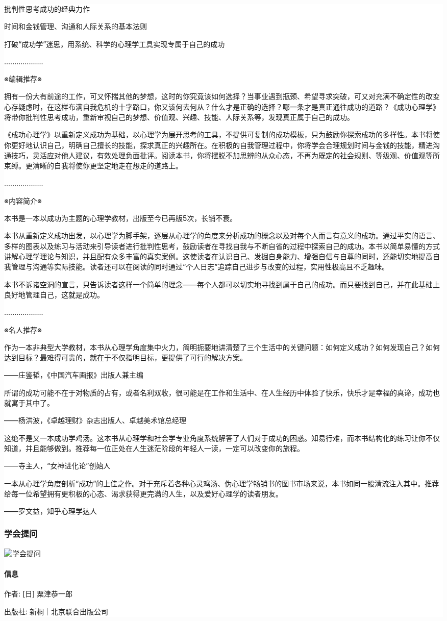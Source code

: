 批判性思考成功的经典力作

时间和金钱管理、沟通和人际关系的基本法则

打破“成功学”迷思，用系统、科学的心理学工具实现专属于自己的成功

...................

※编辑推荐※

拥有一份大有前途的工作，可又怀揣其他的梦想，这时的你究竟该如何选择？当事业遇到瓶颈、希望寻求突破，可又对充满不确定性的改变心存疑虑时，在这样布满自我危机的十字路口，你又该何去何从？什么才是正确的选择？哪一条才是真正通往成功的道路？《成功心理学》将带你批判性思考成功，重新审视自己的梦想、价值观、兴趣、技能、人际关系等，发现真正属于自己的成功。

《成功心理学》以重新定义成功为基础，以心理学为展开思考的工具，不提供可复制的成功模板，只为鼓励你探索成功的多样性。本书将使你更好地认识自己，明确自己擅长的技能，探求真正的兴趣所在。在积极的自我管理过程中，你将学会合理规划时间与金钱的技能，精进沟通技巧，灵活应对他人建议，有效处理负面批评。阅读本书，你将摆脱不加思辨的从众心态，不再为既定的社会规则、等级观、价值观等所束缚。更清晰的自我将使你更坚定地走在想走的道路上。

...................

※内容简介※

本书是一本以成功为主题的心理学教材，出版至今已再版5次，长销不衰。

本书从重新定义成功出发，以心理学为脚手架，逐层从心理学的角度来分析成功的概念以及对每个人而言有意义的成功。通过平实的语言、多样的图表以及练习与活动来引导读者进行批判性思考，鼓励读者在寻找自我与不断自省的过程中探索自己的成功。本书以简单易懂的方式讲解心理学理论与知识，并且配有众多丰富的真实案例。这使读者在认识自己、发掘自身能力、增强自信与自尊的同时，还能切实地提高自我管理与沟通等实际技能。读者还可以在阅读的同时通过“个人日志”追踪自己进步与改变的过程，实用性极高且不乏趣味。

本书不诉诸空洞的宣言，只告诉读者这样一个简单的理念——每个人都可以切实地寻找到属于自己的成功。而只要找到自己，并在此基础上良好地管理自己，这就是成功。

...................

※名人推荐※

作为一本非典型大学教材，本书从心理学角度集中火力，简明扼要地讲清楚了三个生活中的关键问题：如何定义成功？如何发现自己？如何达到目标？最难得可贵的，就在于不仅指明目标，更提供了可行的解决方案。

——庄鉴韬，《中国汽车画报》出版人兼主编

所谓的成功可能不在于对物质的占有，或者名利双收，很可能是在工作和生活中、在人生经历中体验了快乐，快乐才是幸福的真谛，成功也就寓于其中了。

——杨洪波，《卓越理财》杂志出版人、卓越美术馆总经理

这绝不是又一本成功学鸡汤。这本书从心理学和社会学专业角度系统解答了人们对于成功的困惑。知易行难，而本书结构化的练习让你不仅知道，并且能够做到。推荐每一位正处在人生迷茫阶段的年轻人一读，一定可以改变你的旅程。

——寺主人，“女神进化论”创始人

一本从心理学角度剖析“成功”的上佳之作。对于充斥着各种心灵鸡汤、伪心理学畅销书的图书市场来说，本书如同一股清流注入其中。推荐给每一位希望拥有更积极的心态、渴求获得更完满的人生，以及爱好心理学的读者朋友。

——罗文益，知乎心理学达人



### 学会提问

![学会提问](https://img3.doubanio.com/view/subject/l/public/s29801662.jpg)

#### 信息

作者: [日] 粟津恭一郎 

出版社: 新桐｜北京联合出版公司 
